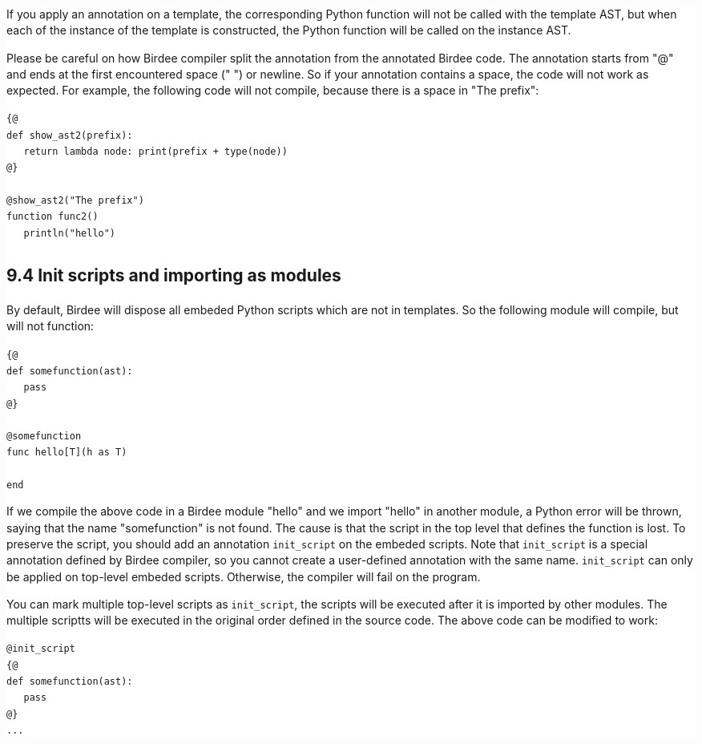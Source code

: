If you apply an annotation on a template, the corresponding Python function will not be called with the template AST, but when each of the instance of the template is constructed, the Python function will be called on the instance AST.

Please be careful on how Birdee compiler split the annotation from the annotated Birdee code. The annotation starts from "@" and ends at the first encountered space (" ") or newline. So if your annotation contains a space, the code will not work as expected. For example, the following code will not compile, because there is a space in "The prefix":

```
{@
def show_ast2(prefix):
   return lambda node: print(prefix + type(node))
@}

@show_ast2("The prefix")
function func2()
   println("hello")
```

## 9.4 Init scripts and importing as modules

By default, Birdee will dispose all embeded Python scripts which are not in templates. So the following module will compile, but will not function:

```
{@
def somefunction(ast):
   pass
@}

@somefunction
func hello[T](h as T)

end
```

If we compile the above code in a Birdee module "hello" and we import "hello" in another module, a Python error will be thrown, saying that the name "somefunction" is not found. The cause is that the script in the top level that defines the function is lost. To preserve the script, you should add an annotation `init_script` on the embeded scripts. Note that `init_script` is a special annotation defined by Birdee compiler, so you cannot create a user-defined annotation with the same name. `init_script` can only be applied on top-level embeded scripts. Otherwise, the compiler will fail on the program.

You can mark multiple top-level scripts as `init_script`, the scripts will be executed after it is imported by other modules. The multiple scriptts will be executed in the original order defined in the source code. The above code can be modified to work:

```
@init_script
{@
def somefunction(ast):
   pass
@}
...
```
